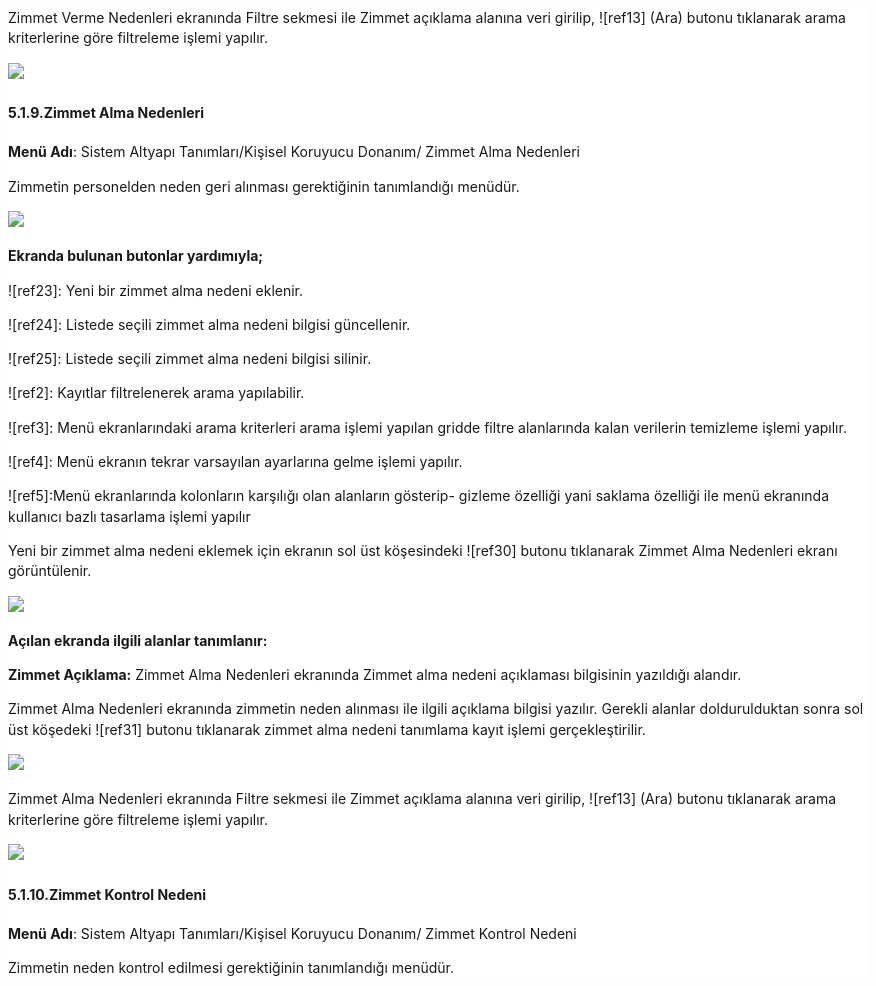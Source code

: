 Zimmet Verme Nedenleri  ekranında Filtre sekmesi ile Zimmet açıklama  alanına veri girilip,  ![ref13] (Ara) butonu tıklanarak arama kriterlerine göre filtreleme işlemi yapılır.

![](https://docsbimser.blob.core.windows.net/imagecontainer/0b5db903-d4b5-4cd1-851e-4daa5f279ce2_114.png)
#### **5.1.9.Zimmet Alma Nedenleri**
**Menü Adı**: Sistem Altyapı Tanımları/Kişisel Koruyucu Donanım/ Zimmet Alma Nedenleri

Zimmetin personelden neden geri alınması gerektiğinin tanımlandığı menüdür.

![](https://docsbimser.blob.core.windows.net/imagecontainer/0b5db903-d4b5-4cd1-851e-4daa5f279ce2_115.png)

**Ekranda bulunan butonlar yardımıyla;**

![ref23]: Yeni bir zimmet  alma nedeni eklenir.

![ref24]: Listede seçili zimmet alma nedeni bilgisi güncellenir.

![ref25]: Listede seçili zimmet alma nedeni bilgisi silinir.

![ref2]: Kayıtlar filtrelenerek arama yapılabilir. 

![ref3]: Menü ekranlarındaki arama kriterleri arama işlemi yapılan gridde filtre alanlarında kalan verilerin  temizleme işlemi yapılır.

![ref4]: Menü ekranın tekrar varsayılan ayarlarına gelme işlemi yapılır.

![ref5]:Menü ekranlarında kolonların karşılığı olan alanların  gösterip- gizleme özelliği yani saklama özelliği ile menü ekranında kullanıcı bazlı tasarlama işlemi yapılır 

Yeni bir zimmet alma nedeni eklemek için ekranın sol üst köşesindeki ![ref30]  butonu tıklanarak Zimmet Alma Nedenleri ekranı görüntülenir.

![](https://docsbimser.blob.core.windows.net/imagecontainer/0b5db903-d4b5-4cd1-851e-4daa5f279ce2_116.png)

**Açılan ekranda ilgili alanlar tanımlanır:**

**Zimmet Açıklama:** Zimmet Alma Nedenleri ekranında Zimmet alma nedeni açıklaması bilgisinin yazıldığı alandır. 

Zimmet Alma Nedenleri ekranında zimmetin neden alınması ile ilgili açıklama bilgisi yazılır. Gerekli alanlar doldurulduktan sonra sol üst köşedeki ![ref31]  butonu tıklanarak zimmet alma nedeni tanımlama kayıt işlemi gerçekleştirilir.

![](https://docsbimser.blob.core.windows.net/imagecontainer/0b5db903-d4b5-4cd1-851e-4daa5f279ce2_117.png)

Zimmet Alma Nedenleri  ekranında Filtre sekmesi ile Zimmet açıklama  alanına veri girilip,  ![ref13] (Ara) butonu tıklanarak arama kriterlerine göre filtreleme işlemi yapılır.

![](https://docsbimser.blob.core.windows.net/imagecontainer/0b5db903-d4b5-4cd1-851e-4daa5f279ce2_118.png)
#### **5.1.10.Zimmet Kontrol Nedeni**
**Menü Adı**: Sistem Altyapı Tanımları/Kişisel Koruyucu Donanım/ Zimmet Kontrol Nedeni

Zimmetin neden kontrol edilmesi gerektiğinin tanımlandığı menüdür.
